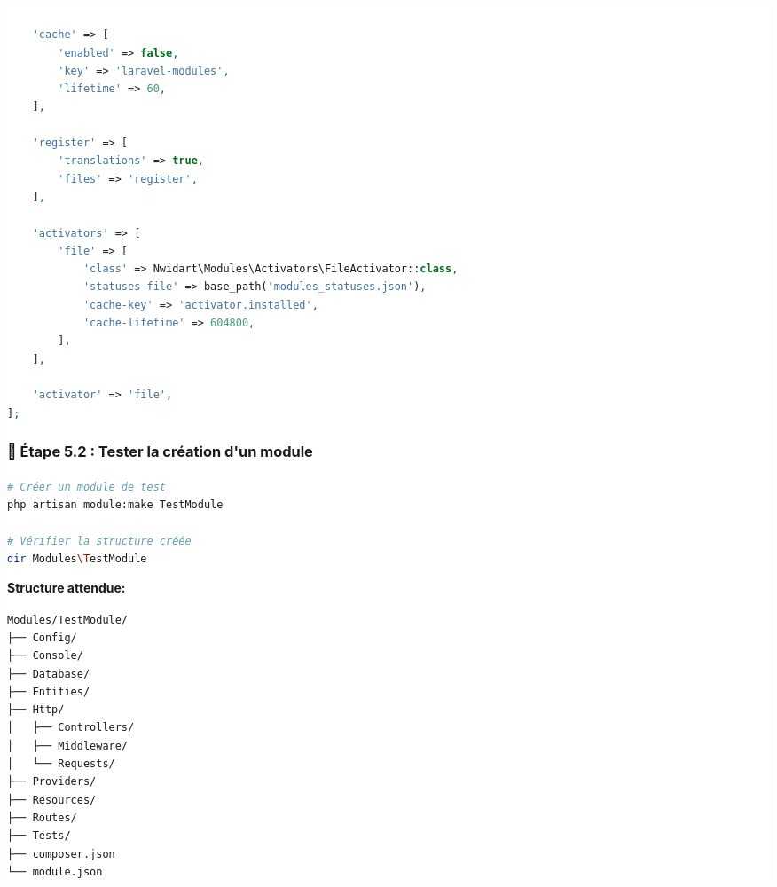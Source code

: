 ```php

    'cache' => [
        'enabled' => false,
        'key' => 'laravel-modules',
        'lifetime' => 60,
    ],

    'register' => [
        'translations' => true,
        'files' => 'register',
    ],

    'activators' => [
        'file' => [
            'class' => Nwidart\Modules\Activators\FileActivator::class,
            'statuses-file' => base_path('modules_statuses.json'),
            'cache-key' => 'activator.installed',
            'cache-lifetime' => 604800,
        ],
    ],

    'activator' => 'file',
];
```

### 🧪 Étape 5.2 : Tester la création d'un module

```bash
# Créer un module de test
php artisan module:make TestModule

# Vérifier la structure créée
dir Modules\TestModule
```

**Structure attendue:**
```
Modules/TestModule/
├── Config/
├── Console/
├── Database/
├── Entities/
├── Http/
│   ├── Controllers/
│   ├── Middleware/
│   └── Requests/
├── Providers/
├── Resources/
├── Routes/
├── Tests/
├── composer.json
└── module.json
```
